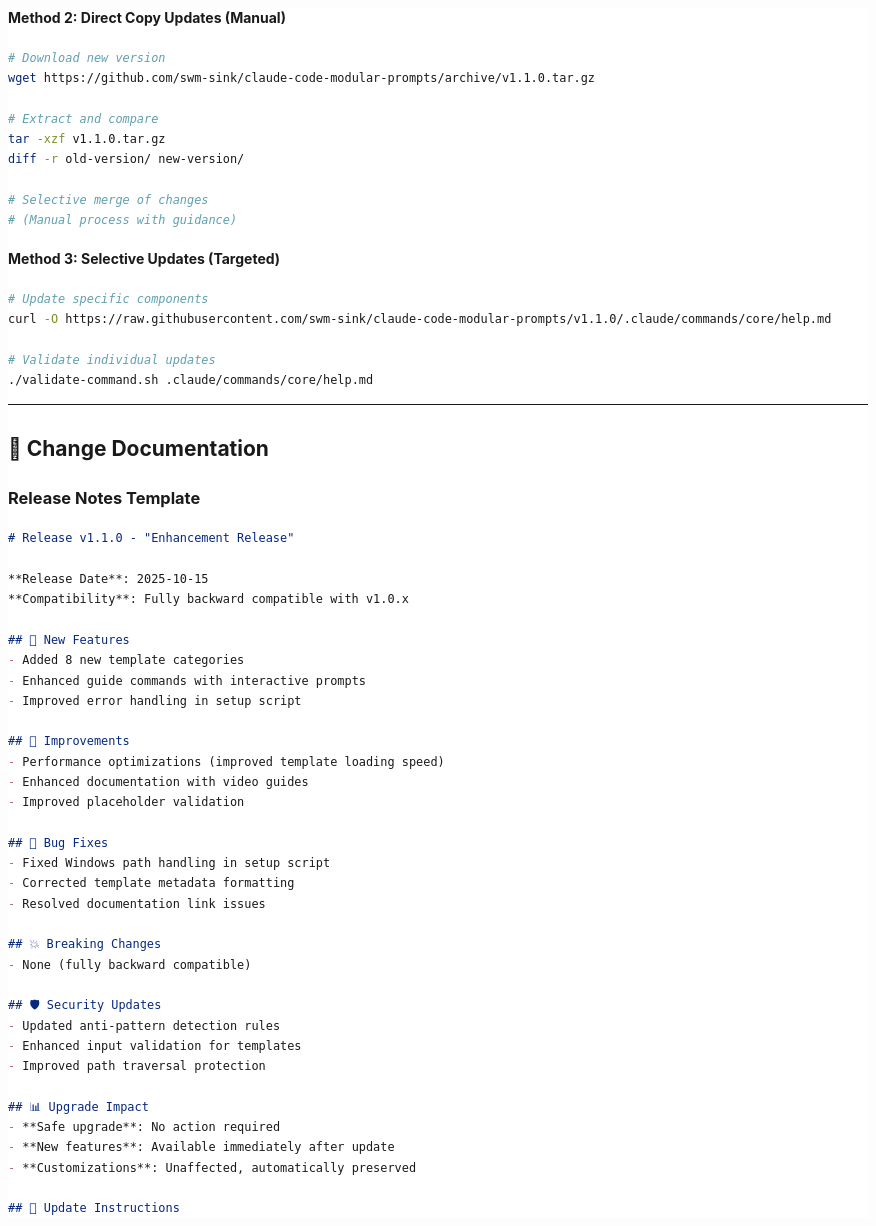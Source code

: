 #### Method 2: Direct Copy Updates (Manual)
```bash
# Download new version
wget https://github.com/swm-sink/claude-code-modular-prompts/archive/v1.1.0.tar.gz

# Extract and compare
tar -xzf v1.1.0.tar.gz
diff -r old-version/ new-version/

# Selective merge of changes
# (Manual process with guidance)
```

#### Method 3: Selective Updates (Targeted)
```bash
# Update specific components
curl -O https://raw.githubusercontent.com/swm-sink/claude-code-modular-prompts/v1.1.0/.claude/commands/core/help.md

# Validate individual updates
./validate-command.sh .claude/commands/core/help.md
```

---

## 📝 Change Documentation

### Release Notes Template
```markdown
# Release v1.1.0 - "Enhancement Release"

**Release Date**: 2025-10-15
**Compatibility**: Fully backward compatible with v1.0.x

## 🚀 New Features
- Added 8 new template categories
- Enhanced guide commands with interactive prompts
- Improved error handling in setup script

## 🔧 Improvements  
- Performance optimizations (improved template loading speed)
- Enhanced documentation with video guides
- Improved placeholder validation

## 🐛 Bug Fixes
- Fixed Windows path handling in setup script
- Corrected template metadata formatting
- Resolved documentation link issues

## 💥 Breaking Changes
- None (fully backward compatible)

## 🛡️ Security Updates
- Updated anti-pattern detection rules
- Enhanced input validation for templates
- Improved path traversal protection

## 📊 Upgrade Impact
- **Safe upgrade**: No action required
- **New features**: Available immediately after update
- **Customizations**: Unaffected, automatically preserved

## 🔄 Update Instructions

```